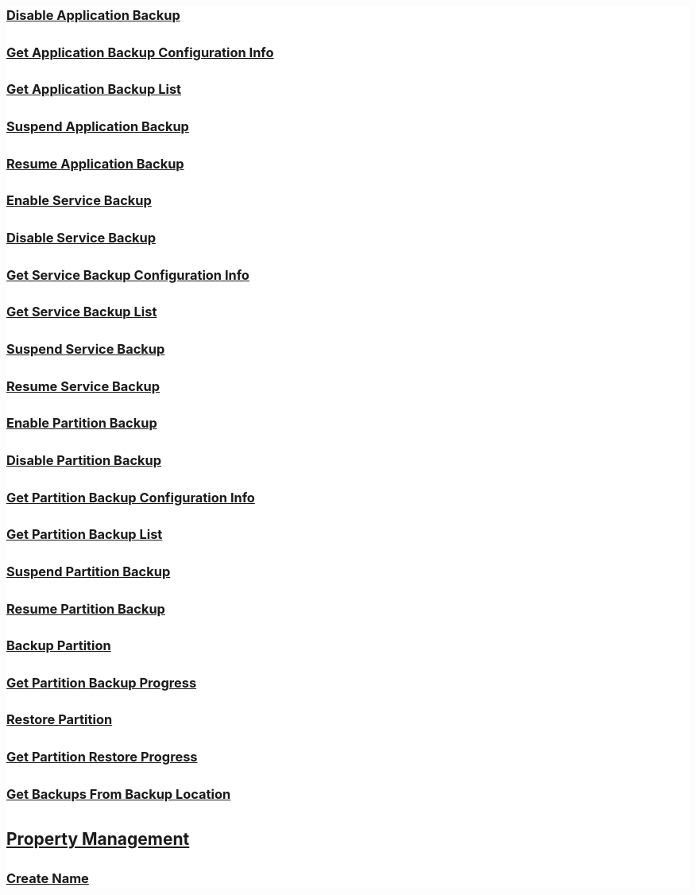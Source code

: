 ### [Disable Application Backup](sfclient-v63-api-disableapplicationbackup.md)
### [Get Application Backup Configuration Info](sfclient-v63-api-getapplicationbackupconfigurationinfo.md)
### [Get Application Backup List](sfclient-v63-api-getapplicationbackuplist.md)
### [Suspend Application Backup](sfclient-v63-api-suspendapplicationbackup.md)
### [Resume Application Backup](sfclient-v63-api-resumeapplicationbackup.md)
### [Enable Service Backup](sfclient-v63-api-enableservicebackup.md)
### [Disable Service Backup](sfclient-v63-api-disableservicebackup.md)
### [Get Service Backup Configuration Info](sfclient-v63-api-getservicebackupconfigurationinfo.md)
### [Get Service Backup List](sfclient-v63-api-getservicebackuplist.md)
### [Suspend Service Backup](sfclient-v63-api-suspendservicebackup.md)
### [Resume Service Backup](sfclient-v63-api-resumeservicebackup.md)
### [Enable Partition Backup](sfclient-v63-api-enablepartitionbackup.md)
### [Disable Partition Backup](sfclient-v63-api-disablepartitionbackup.md)
### [Get Partition Backup Configuration Info](sfclient-v63-api-getpartitionbackupconfigurationinfo.md)
### [Get Partition Backup List](sfclient-v63-api-getpartitionbackuplist.md)
### [Suspend Partition Backup](sfclient-v63-api-suspendpartitionbackup.md)
### [Resume Partition Backup](sfclient-v63-api-resumepartitionbackup.md)
### [Backup Partition](sfclient-v63-api-backuppartition.md)
### [Get Partition Backup Progress](sfclient-v63-api-getpartitionbackupprogress.md)
### [Restore Partition](sfclient-v63-api-restorepartition.md)
### [Get Partition Restore Progress](sfclient-v63-api-getpartitionrestoreprogress.md)
### [Get Backups From Backup Location](sfclient-v63-api-getbackupsfrombackuplocation.md)
## [Property Management](sfclient-v63-index-property-management.md)
### [Create Name](sfclient-v63-api-createname.md)